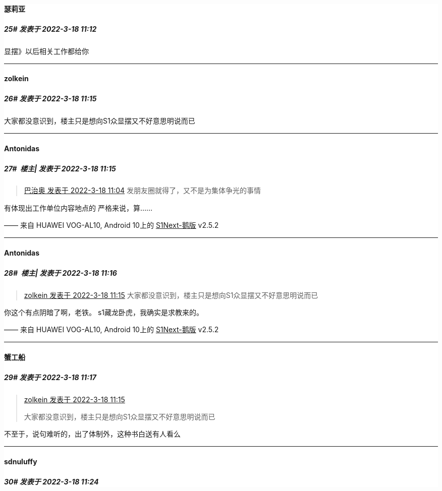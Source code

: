 ####  瑟莉亚  
##### 25#       发表于 2022-3-18 11:12

显摆》以后相关工作都给你

*****

####  zolkein  
##### 26#       发表于 2022-3-18 11:15

大家都没意识到，楼主只是想向S1众显摆又不好意思明说而已

*****

####  Antonidas  
##### 27#         楼主| 发表于 2022-3-18 11:15

<blockquote><a href="httphttps://bbs.saraba1st.com/2b/forum.php?mod=redirect&amp;goto=findpost&amp;pid=55089336&amp;ptid=2058574" target="_blank">巴治奥 发表于 2022-3-18 11:04</a>
发朋友圈就得了，又不是为集体争光的事情</blockquote>
有体现出工作单位内容地点的
严格来说，算……

—— 来自 HUAWEI VOG-AL10, Android 10上的 [S1Next-鹅版](https://github.com/ykrank/S1-Next/releases) v2.5.2

*****

####  Antonidas  
##### 28#         楼主| 发表于 2022-3-18 11:16

<blockquote><a href="httphttps://bbs.saraba1st.com/2b/forum.php?mod=redirect&amp;goto=findpost&amp;pid=55089510&amp;ptid=2058574" target="_blank">zolkein 发表于 2022-3-18 11:15</a>
大家都没意识到，楼主只是想向S1众显摆又不好意思明说而已</blockquote>
你这个有点阴暗了啊，老铁。
s1藏龙卧虎，我确实是求教来的。

—— 来自 HUAWEI VOG-AL10, Android 10上的 [S1Next-鹅版](https://github.com/ykrank/S1-Next/releases) v2.5.2

*****

####  蟹工船  
##### 29#       发表于 2022-3-18 11:17

<blockquote><a href="httphttps://bbs.saraba1st.com/2b/forum.php?mod=redirect&amp;goto=findpost&amp;pid=55089510&amp;ptid=2058574" target="_blank">zolkein 发表于 2022-3-18 11:15</a>

大家都没意识到，楼主只是想向S1众显摆又不好意思明说而已</blockquote>
不至于，说句难听的，出了体制外，这种书白送有人看么

*****

####  sdnuluffy  
##### 30#       发表于 2022-3-18 11:24

